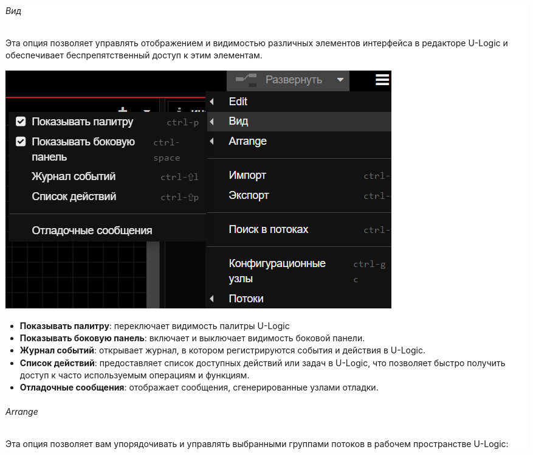 ###### Вид

Эта опция позволяет управлять отображением и видимостью различных элементов интерфейса в редакторе U-Logic и обеспечивает беспрепятственный доступ к этим элементам.

![Опция View в главном меню](../_static/U-Logic/Getting_Started/header/view.png)

- **Показывать палитру**: переключает видимость палитры U-Logic
- **Показывать боковую панель**: включает и выключает видимость боковой панели.
- **Журнал событий**: открывает журнал, в котором регистрируются события и действия в U-Logic.
- **Список действий**: предоставляет список доступных действий или задач в U-Logic, что позволяет быстро получить доступ к часто используемым операциям и функциям.
- **Отладочные сообщения**: отображает сообщения, сгенерированные узлами отладки.

###### Arrange

Эта опция позволяет вам упорядочивать и управлять выбранными группами потоков в рабочем пространстве U-Logic:
